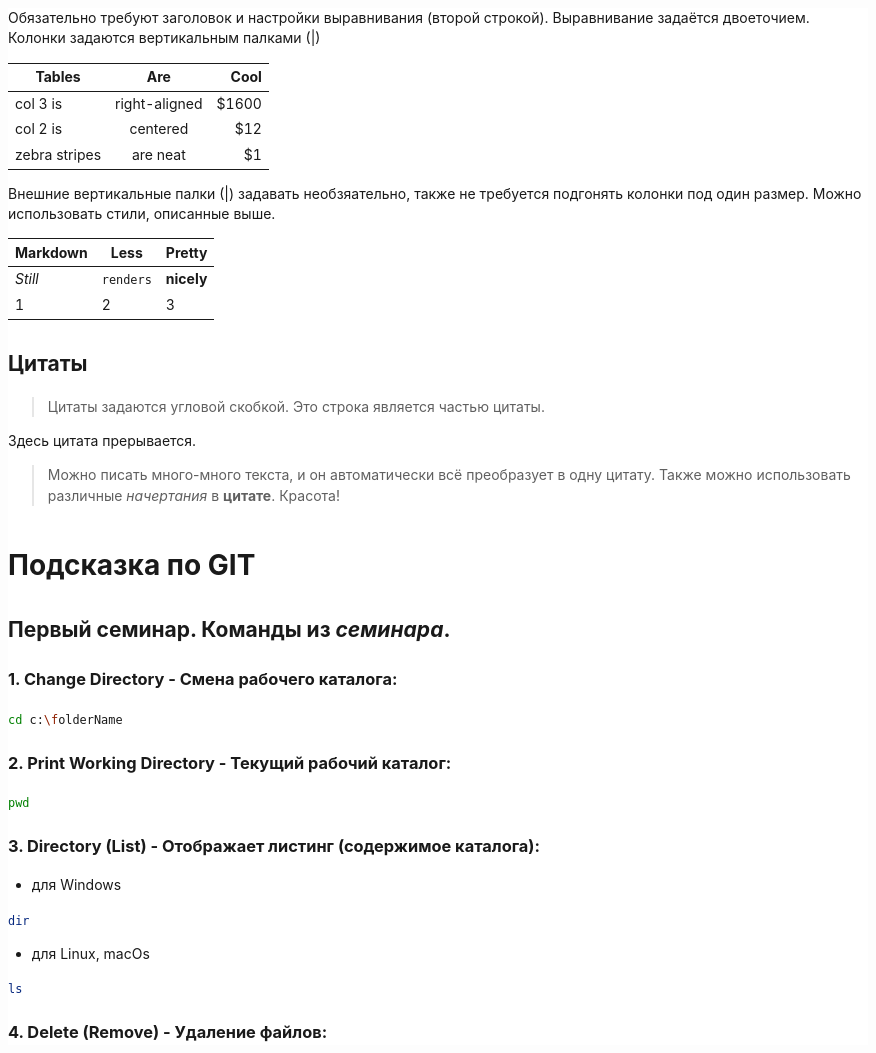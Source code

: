 Обязательно требуют заголовок и настройки выравнивания (второй строкой). Выравнивание задаётся двоеточием. Колонки задаются вертикальным палками (|)

| Tables        | Are           | Cool  |
| ------------- |:-------------:| -----:|
| col 3 is      | right-aligned | $1600 |
| col 2 is      | centered      |   $12 |
| zebra stripes | are neat      |    $1 |

Внешние вертикальные палки (|) задавать необзяательно, также не требуется подгонять колонки под один размер. Можно использовать стили, описанные выше.

Markdown | Less | Pretty
--- | --- | ---
*Still* | `renders` | **nicely**
1 | 2 | 3

## Цитаты


> Цитаты задаются угловой скобкой.
> Это строка является частью цитаты.

Здесь цитата прерывается.

> Можно писать много-много текста, и он автоматически всё преобразует в одну цитату. Также можно использовать различные *начертания* в **цитате**. Красота!

# Подсказка по GIT

## Первый семинар. Команды из *семинара*.
### 1. Change Directory - Смена рабочего каталога:
```sh
cd c:\folderName
```
### 2. Print Working Directory - Текущий рабочий каталог:
```sh
pwd
```
### 3. Directory (List) - Отображает листинг (содержимое каталога):
* для Windows
```sh
dir
```
* для Linux, macOs 
```sh
ls
```
### 4. Delete (Remove) - Удаление файлов:

